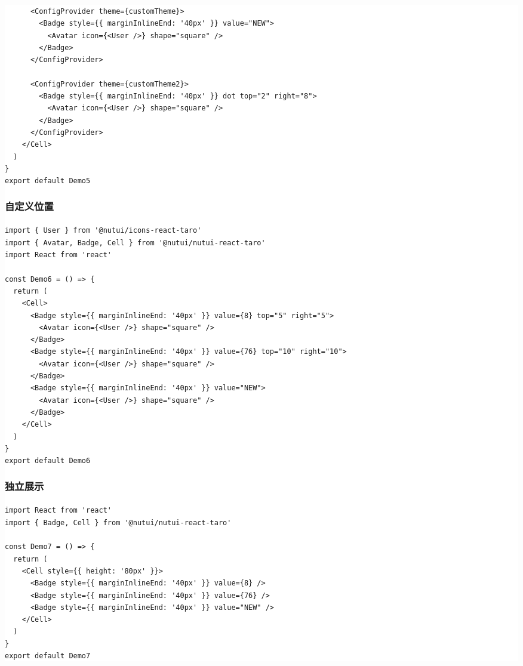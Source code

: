 ```tsx
      <ConfigProvider theme={customTheme}>
        <Badge style={{ marginInlineEnd: '40px' }} value="NEW">
          <Avatar icon={<User />} shape="square" />
        </Badge>
      </ConfigProvider>

      <ConfigProvider theme={customTheme2}>
        <Badge style={{ marginInlineEnd: '40px' }} dot top="2" right="8">
          <Avatar icon={<User />} shape="square" />
        </Badge>
      </ConfigProvider>
    </Cell>
  )
}
export default Demo5
```

### 自定义位置

```tsx
import { User } from '@nutui/icons-react-taro'
import { Avatar, Badge, Cell } from '@nutui/nutui-react-taro'
import React from 'react'

const Demo6 = () => {
  return (
    <Cell>
      <Badge style={{ marginInlineEnd: '40px' }} value={8} top="5" right="5">
        <Avatar icon={<User />} shape="square" />
      </Badge>
      <Badge style={{ marginInlineEnd: '40px' }} value={76} top="10" right="10">
        <Avatar icon={<User />} shape="square" />
      </Badge>
      <Badge style={{ marginInlineEnd: '40px' }} value="NEW">
        <Avatar icon={<User />} shape="square" />
      </Badge>
    </Cell>
  )
}
export default Demo6
```

### 独立展示

```tsx
import React from 'react'
import { Badge, Cell } from '@nutui/nutui-react-taro'

const Demo7 = () => {
  return (
    <Cell style={{ height: '80px' }}>
      <Badge style={{ marginInlineEnd: '40px' }} value={8} />
      <Badge style={{ marginInlineEnd: '40px' }} value={76} />
      <Badge style={{ marginInlineEnd: '40px' }} value="NEW" />
    </Cell>
  )
}
export default Demo7
```
